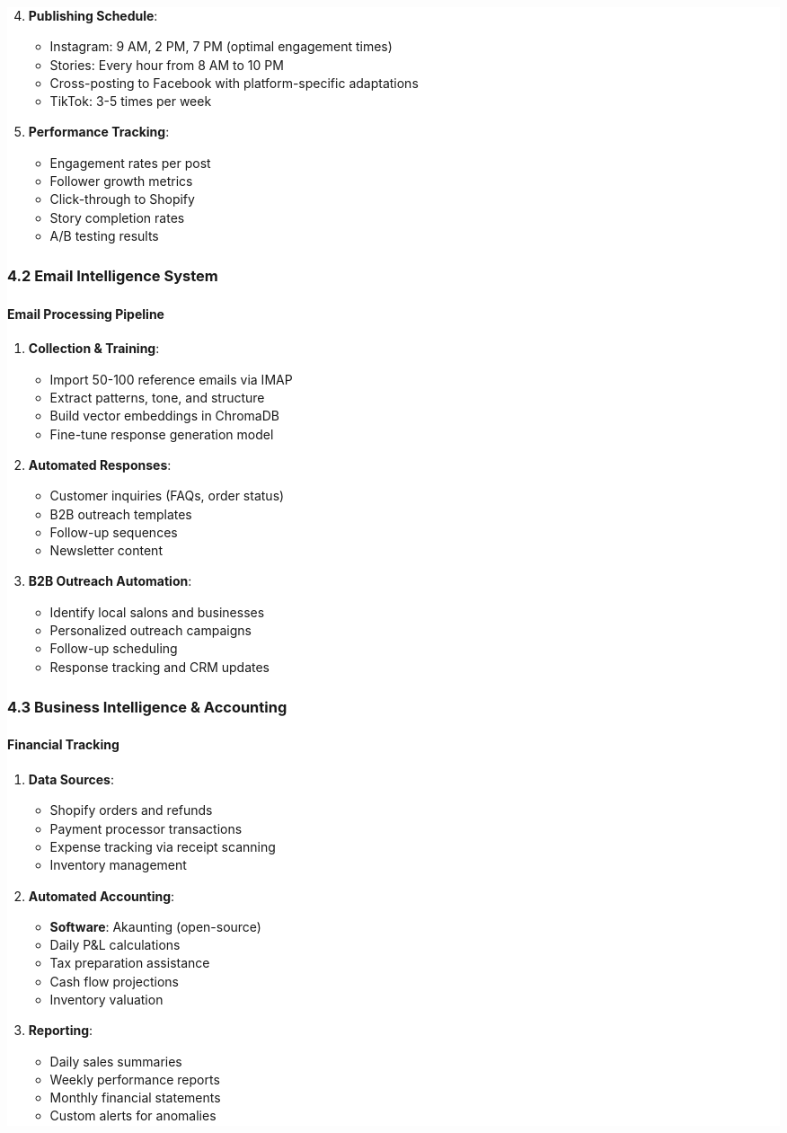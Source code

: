 4. **Publishing Schedule**:
   - Instagram: 9 AM, 2 PM, 7 PM (optimal engagement times)
   - Stories: Every hour from 8 AM to 10 PM
   - Cross-posting to Facebook with platform-specific adaptations
   - TikTok: 3-5 times per week

5. **Performance Tracking**:
   - Engagement rates per post
   - Follower growth metrics
   - Click-through to Shopify
   - Story completion rates
   - A/B testing results

### 4.2 Email Intelligence System

#### Email Processing Pipeline
1. **Collection & Training**:
   - Import 50-100 reference emails via IMAP
   - Extract patterns, tone, and structure
   - Build vector embeddings in ChromaDB
   - Fine-tune response generation model

2. **Automated Responses**:
   - Customer inquiries (FAQs, order status)
   - B2B outreach templates
   - Follow-up sequences
   - Newsletter content

3. **B2B Outreach Automation**:
   - Identify local salons and businesses
   - Personalized outreach campaigns
   - Follow-up scheduling
   - Response tracking and CRM updates

### 4.3 Business Intelligence & Accounting

#### Financial Tracking
1. **Data Sources**:
   - Shopify orders and refunds
   - Payment processor transactions
   - Expense tracking via receipt scanning
   - Inventory management

2. **Automated Accounting**:
   - **Software**: Akaunting (open-source)
   - Daily P&L calculations
   - Tax preparation assistance
   - Cash flow projections
   - Inventory valuation

3. **Reporting**:
   - Daily sales summaries
   - Weekly performance reports
   - Monthly financial statements
   - Custom alerts for anomalies
